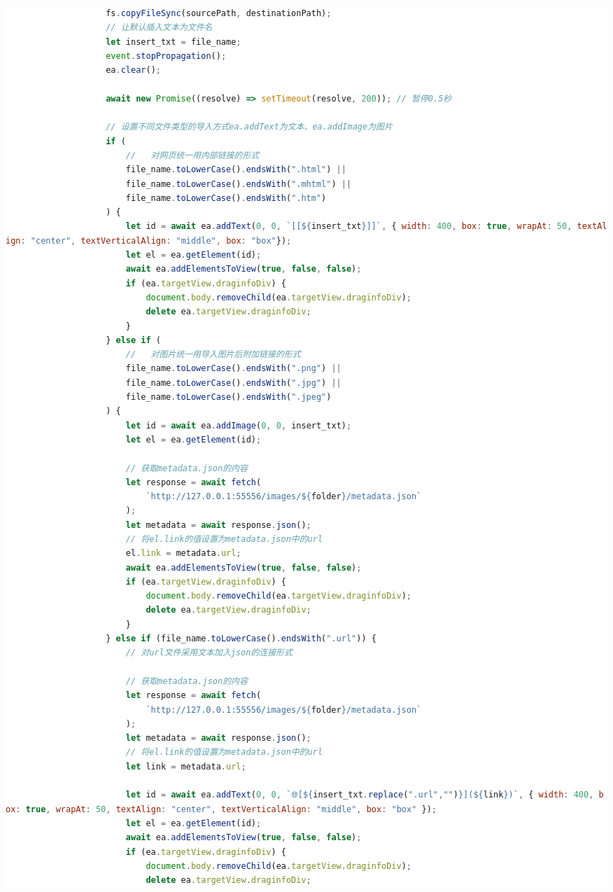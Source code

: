 ````javascript
                    fs.copyFileSync(sourcePath, destinationPath);
                    // 让默认插入文本为文件名
                    let insert_txt = file_name;
                    event.stopPropagation();
                    ea.clear();

                    await new Promise((resolve) => setTimeout(resolve, 200)); // 暂停0.5秒

                    // 设置不同文件类型的导入方式ea.addText为文本、ea.addImage为图片
                    if (
                        //   对网页统一用内部链接的形式
                        file_name.toLowerCase().endsWith(".html") ||
                        file_name.toLowerCase().endsWith(".mhtml") ||
                        file_name.toLowerCase().endsWith(".htm")
                    ) {
                        let id = await ea.addText(0, 0, `[[${insert_txt}]]`, { width: 400, box: true, wrapAt: 50, textAlign: "center", textVerticalAlign: "middle", box: "box"});
                        let el = ea.getElement(id);
                        await ea.addElementsToView(true, false, false);
                        if (ea.targetView.draginfoDiv) {
                            document.body.removeChild(ea.targetView.draginfoDiv);
                            delete ea.targetView.draginfoDiv;
                        }
                    } else if (
                        //   对图片统一用导入图片后附加链接的形式
                        file_name.toLowerCase().endsWith(".png") ||
                        file_name.toLowerCase().endsWith(".jpg") ||
                        file_name.toLowerCase().endsWith(".jpeg")
                    ) {
                        let id = await ea.addImage(0, 0, insert_txt);
                        let el = ea.getElement(id);

                        // 获取metadata.json的内容
                        let response = await fetch(
                            `http://127.0.0.1:55556/images/${folder}/metadata.json`
                        );
                        let metadata = await response.json();
                        // 将el.link的值设置为metadata.json中的url
                        el.link = metadata.url;
                        await ea.addElementsToView(true, false, false);
                        if (ea.targetView.draginfoDiv) {
                            document.body.removeChild(ea.targetView.draginfoDiv);
                            delete ea.targetView.draginfoDiv;
                        }
                    } else if (file_name.toLowerCase().endsWith(".url")) {
                        // 对url文件采用文本加入json的连接形式
                        
                        // 获取metadata.json的内容
                        let response = await fetch(
                            `http://127.0.0.1:55556/images/${folder}/metadata.json`
                        );
                        let metadata = await response.json();
                        // 将el.link的值设置为metadata.json中的url
                        let link = metadata.url;
                        
                        let id = await ea.addText(0, 0, `🌐[${insert_txt.replace(".url","")}](${link})`, { width: 400, box: true, wrapAt: 50, textAlign: "center", textVerticalAlign: "middle", box: "box" });
                        let el = ea.getElement(id);
                        await ea.addElementsToView(true, false, false);
                        if (ea.targetView.draginfoDiv) {
                            document.body.removeChild(ea.targetView.draginfoDiv);
                            delete ea.targetView.draginfoDiv;
````
